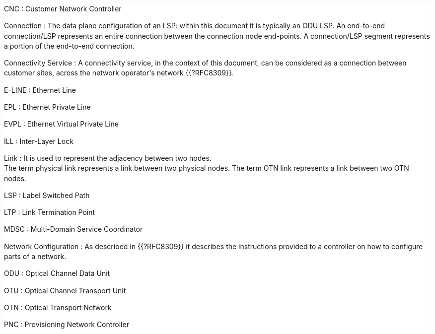    CNC
   : Customer Network Controller

   Connection
   : The data plane configuration of an LSP: within this
   document it is typically an ODU LSP.  An end-to-end connection/LSP
   represents an entire connection between the connection
   node end-points.  A connection/LSP segment represents a portion of
   the end-to-end connection.

   Connectivity Service
   : A connectivity service, in the context of this document, can be 
   considered as a connection between customer sites, across the network
   operator's network {{?RFC8309}}.

   E-LINE
   : Ethernet Line

   EPL
   : Ethernet Private Line

   EVPL
   : Ethernet Virtual Private Line

   ILL
   : Inter-Layer Lock

   Link
   : It is used to represent the adjacency between two nodes.  
   The term physical link represents a link between two physical
   nodes. The term OTN link represents a link between two OTN nodes. 

   LSP
   : Label Switched Path

   LTP
   : Link Termination Point

   MDSC
   : Multi-Domain Service Coordinator

   Network Configuration
   : As described in {{?RFC8309}} it describes the
   instructions provided to a controller on how to configure parts of a
   network.

   ODU
   : Optical Channel Data Unit

   OTU
   : Optical Channel Transport Unit

   OTN
   : Optical Transport Network

   PNC
   : Provisioning Network Controller
